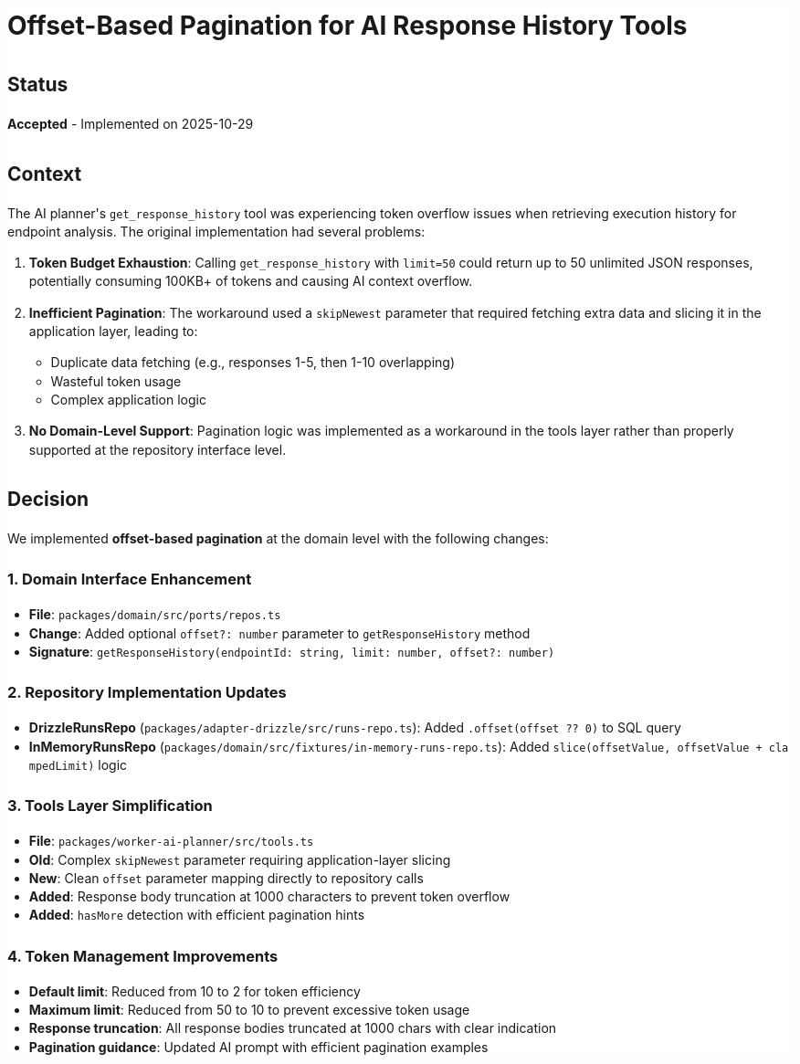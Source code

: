 # Offset-Based Pagination for AI Response History Tools

## Status

**Accepted** - Implemented on 2025-10-29

## Context

The AI planner's `get_response_history` tool was experiencing token overflow issues when retrieving execution history for endpoint analysis. The original implementation had several problems:

1. **Token Budget Exhaustion**: Calling `get_response_history` with `limit=50` could return up to 50 unlimited JSON responses, potentially consuming 100KB+ of tokens and causing AI context overflow.

2. **Inefficient Pagination**: The workaround used a `skipNewest` parameter that required fetching extra data and slicing it in the application layer, leading to:
   - Duplicate data fetching (e.g., responses 1-5, then 1-10 overlapping)
   - Wasteful token usage
   - Complex application logic

3. **No Domain-Level Support**: Pagination logic was implemented as a workaround in the tools layer rather than properly supported at the repository interface level.

## Decision

We implemented **offset-based pagination** at the domain level with the following changes:

### 1. Domain Interface Enhancement
- **File**: `packages/domain/src/ports/repos.ts`
- **Change**: Added optional `offset?: number` parameter to `getResponseHistory` method
- **Signature**: `getResponseHistory(endpointId: string, limit: number, offset?: number)`

### 2. Repository Implementation Updates
- **DrizzleRunsRepo** (`packages/adapter-drizzle/src/runs-repo.ts`): Added `.offset(offset ?? 0)` to SQL query
- **InMemoryRunsRepo** (`packages/domain/src/fixtures/in-memory-runs-repo.ts`): Added `slice(offsetValue, offsetValue + clampedLimit)` logic

### 3. Tools Layer Simplification
- **File**: `packages/worker-ai-planner/src/tools.ts`
- **Old**: Complex `skipNewest` parameter requiring application-layer slicing
- **New**: Clean `offset` parameter mapping directly to repository calls
- **Added**: Response body truncation at 1000 characters to prevent token overflow
- **Added**: `hasMore` detection with efficient pagination hints

### 4. Token Management Improvements
- **Default limit**: Reduced from 10 to 2 for token efficiency
- **Maximum limit**: Reduced from 50 to 10 to prevent excessive token usage
- **Response truncation**: All response bodies truncated at 1000 chars with clear indication
- **Pagination guidance**: Updated AI prompt with efficient pagination examples
